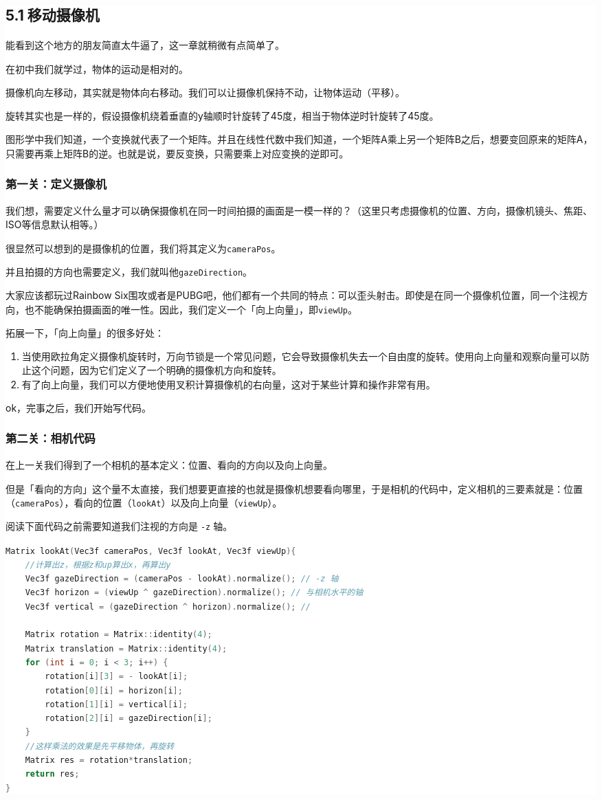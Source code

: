 ## 5.1 移动摄像机

能看到这个地方的朋友简直太牛逼了，这一章就稍微有点简单了。

在初中我们就学过，物体的运动是相对的。

摄像机向左移动，其实就是物体向右移动。我们可以让摄像机保持不动，让物体运动（平移）。

旋转其实也是一样的，假设摄像机绕着垂直的y轴顺时针旋转了45度，相当于物体逆时针旋转了45度。

图形学中我们知道，一个变换就代表了一个矩阵。并且在线性代数中我们知道，一个矩阵A乘上另一个矩阵B之后，想要变回原来的矩阵A，只需要再乘上矩阵B的逆。也就是说，要反变换，只需要乘上对应变换的逆即可。

### 第一关：定义摄像机

我们想，需要定义什么量才可以确保摄像机在同一时间拍摄的画面是一模一样的？（这里只考虑摄像机的位置、方向，摄像机镜头、焦距、ISO等信息默认相等。）

很显然可以想到的是摄像机的位置，我们将其定义为`cameraPos`。

并且拍摄的方向也需要定义，我们就叫他`gazeDirection`。

大家应该都玩过Rainbow Six围攻或者是PUBG吧，他们都有一个共同的特点：可以歪头射击。即使是在同一个摄像机位置，同一个注视方向，也不能确保拍摄画面的唯一性。因此，我们定义一个「向上向量」，即`viewUp`。

拓展一下，「向上向量」的很多好处：

1. 当使用欧拉角定义摄像机旋转时，万向节锁是一个常见问题，它会导致摄像机失去一个自由度的旋转。使用向上向量和观察向量可以防止这个问题，因为它们定义了一个明确的摄像机方向和旋转。
2. 有了向上向量，我们可以方便地使用叉积计算摄像机的右向量，这对于某些计算和操作非常有用。

ok，完事之后，我们开始写代码。

### 第二关：相机代码

在上一关我们得到了一个相机的基本定义：位置、看向的方向以及向上向量。

但是「看向的方向」这个量不太直接，我们想要更直接的也就是摄像机想要看向哪里，于是相机的代码中，定义相机的三要素就是：位置（`cameraPos`），看向的位置（`lookAt`）以及向上向量（`viewUp`）。

阅读下面代码之前需要知道我们注视的方向是 `-z` 轴。

```c++
Matrix lookAt(Vec3f cameraPos, Vec3f lookAt, Vec3f viewUp){
    //计算出z，根据z和up算出x，再算出y
    Vec3f gazeDirection = (cameraPos - lookAt).normalize(); // -z 轴
    Vec3f horizon = (viewUp ^ gazeDirection).normalize(); // 与相机水平的轴
    Vec3f vertical = (gazeDirection ^ horizon).normalize(); //

    Matrix rotation = Matrix::identity(4);
    Matrix translation = Matrix::identity(4);
    for (int i = 0; i < 3; i++) {
        rotation[i][3] = - lookAt[i];
        rotation[0][i] = horizon[i];
        rotation[1][i] = vertical[i];
        rotation[2][i] = gazeDirection[i];
    }
    //这样乘法的效果是先平移物体，再旋转
    Matrix res = rotation*translation;
    return res;
}
```
